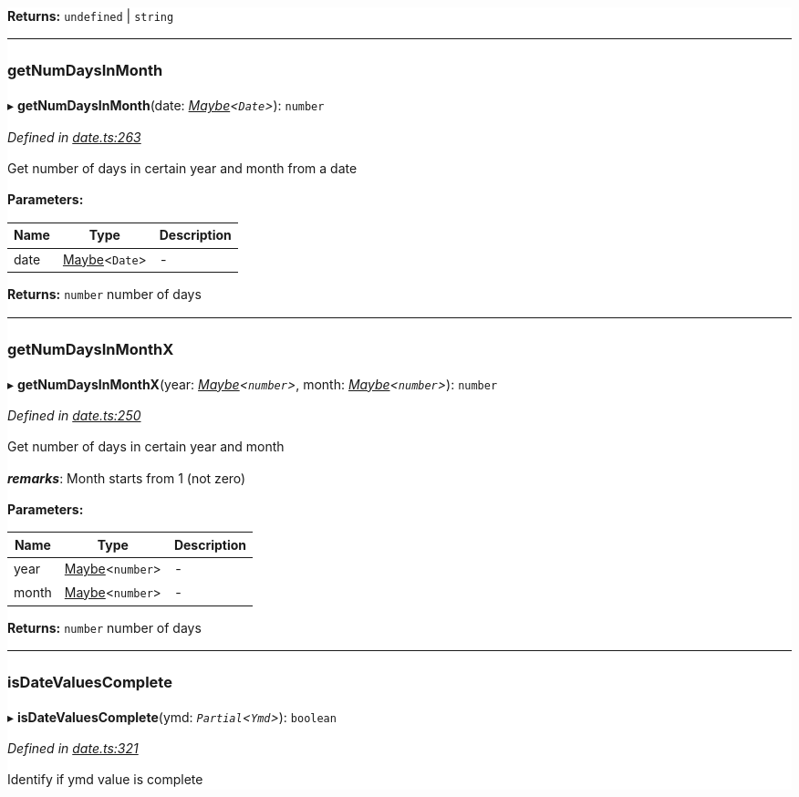 **Returns:** `undefined` \| `string`

___
<a id="getnumdaysinmonth"></a>

###  getNumDaysInMonth

▸ **getNumDaysInMonth**(date: *[Maybe](_declarations_.md#maybe)<`Date`>*): `number`

*Defined in [date.ts:263](https://github.com/toggle-corp/fujs/blob/ade87ee/src/date.ts#L263)*

Get number of days in certain year and month from a date

**Parameters:**

| Name | Type | Description |
| ------ | ------ | ------ |
| date | [Maybe](_declarations_.md#maybe)<`Date`> |  \- |

**Returns:** `number`
number of days

___
<a id="getnumdaysinmonthx"></a>

###  getNumDaysInMonthX

▸ **getNumDaysInMonthX**(year: *[Maybe](_declarations_.md#maybe)<`number`>*, month: *[Maybe](_declarations_.md#maybe)<`number`>*): `number`

*Defined in [date.ts:250](https://github.com/toggle-corp/fujs/blob/ade87ee/src/date.ts#L250)*

Get number of days in certain year and month

*__remarks__*: Month starts from 1 (not zero)

**Parameters:**

| Name | Type | Description |
| ------ | ------ | ------ |
| year | [Maybe](_declarations_.md#maybe)<`number`> |  \- |
| month | [Maybe](_declarations_.md#maybe)<`number`> |  \- |

**Returns:** `number`
number of days

___
<a id="isdatevaluescomplete"></a>

###  isDateValuesComplete

▸ **isDateValuesComplete**(ymd: *`Partial`<`Ymd`>*): `boolean`

*Defined in [date.ts:321](https://github.com/toggle-corp/fujs/blob/ade87ee/src/date.ts#L321)*

Identify if ymd value is complete
